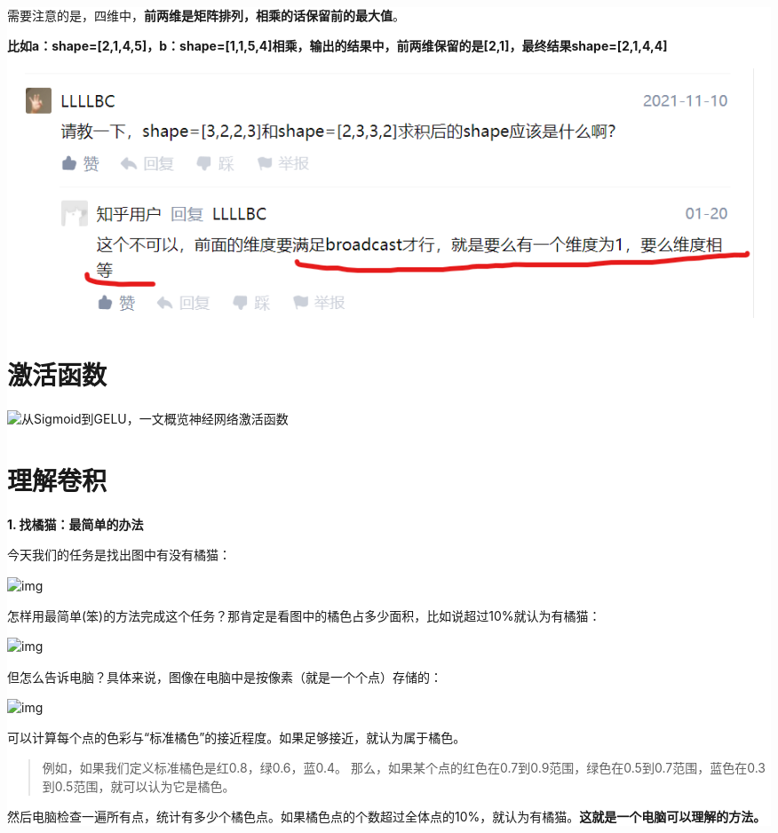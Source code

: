 需要注意的是，四维中，**前两维是矩阵排列，相乘的话保留前的最大值**。



**比如a：shape=[2,1,4,5]，b：shape=[1,1,5,4]相乘，输出的结果中，前两维保留的是[2,1]，最终结果shape=[2,1,4,4]**

![image-20220326205517006](2022深度学习记录.assets/image-20220326205517006.png)



# 激活函数

![从Sigmoid到GELU，一文概览神经网络激活函数](https://pic2.zhimg.com/v2-5179b22ef5ed9c299062ab01f6699967_1440w.jpg?source=172ae18b)







# 理解卷积

**1. 找橘猫：最简单的办法**

今天我们的任务是找出图中有没有橘猫：

![img](https://pic4.zhimg.com/v2-1a5c40789e562b747d1dae5e1bb7be5b_r.jpg)

怎样用最简单(笨)的方法完成这个任务？那肯定是看图中的橘色占多少面积，比如说超过10%就认为有橘猫：

![img](https://pic3.zhimg.com/v2-353ac066bb873204336761f5848fdb9e_r.jpg)

但怎么告诉电脑？具体来说，图像在电脑中是按像素（就是一个个点）存储的：

![img](https://pic1.zhimg.com/v2-6122b5ef639c76b2c16f94a31eb62544_r.jpg)

可以计算每个点的色彩与“标准橘色”的接近程度。如果足够接近，就认为属于橘色。

> 例如，如果我们定义标准橘色是红0.8，绿0.6，蓝0.4。 那么，如果某个点的红色在0.7到0.9范围，绿色在0.5到0.7范围，蓝色在0.3到0.5范围，就可以认为它是橘色。

然后电脑检查一遍所有点，统计有多少个橘色点。如果橘色点的个数超过全体点的10%，就认为有橘猫。**这就是一个电脑可以理解的方法。**
